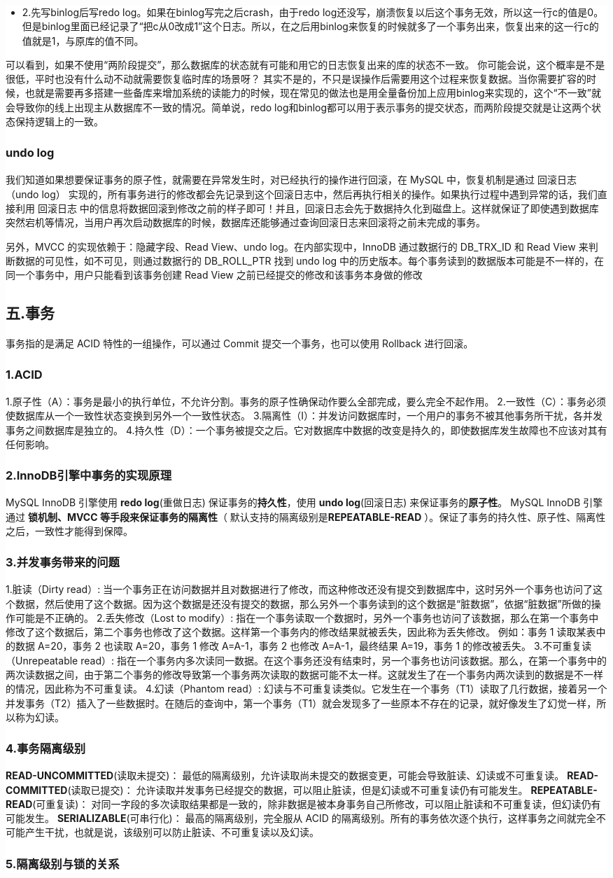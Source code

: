 - 2.先写binlog后写redo log。如果在binlog写完之后crash，由于redo log还没写，崩溃恢复以后这个事务无效，所以这一行c的值是0。但是binlog里面已经记录了“把c从0改成1”这个日志。所以，在之后用binlog来恢复的时候就多了一个事务出来，恢复出来的这一行c的值就是1，与原库的值不同。

可以看到，如果不使用“两阶段提交”，那么数据库的状态就有可能和用它的日志恢复出来的库的状态不一致。
你可能会说，这个概率是不是很低，平时也没有什么动不动就需要恢复临时库的场景呀？
其实不是的，不只是误操作后需要用这个过程来恢复数据。当你需要扩容的时候，也就是需要再多搭建一些备库来增加系统的读能力的时候，现在常见的做法也是用全量备份加上应用binlog来实现的，这个“不一致”就会导致你的线上出现主从数据库不一致的情况。简单说，redo log和binlog都可以用于表示事务的提交状态，而两阶段提交就是让这两个状态保持逻辑上的一致。

### undo log

我们知道如果想要保证事务的原子性，就需要在异常发生时，对已经执行的操作进行回滚，在 MySQL 中，恢复机制是通过 回滚日志（undo log） 实现的，所有事务进行的修改都会先记录到这个回滚日志中，然后再执行相关的操作。如果执行过程中遇到异常的话，我们直接利用 回滚日志 中的信息将数据回滚到修改之前的样子即可！并且，回滚日志会先于数据持久化到磁盘上。这样就保证了即使遇到数据库突然宕机等情况，当用户再次启动数据库的时候，数据库还能够通过查询回滚日志来回滚将之前未完成的事务。 

另外，MVCC 的实现依赖于：隐藏字段、Read View、undo log。在内部实现中，InnoDB 通过数据行的 DB_TRX_ID 和 Read View 来判断数据的可见性，如不可见，则通过数据行的 DB_ROLL_PTR 找到 undo log 中的历史版本。每个事务读到的数据版本可能是不一样的，在同一个事务中，用户只能看到该事务创建 Read View 之前已经提交的修改和该事务本身做的修改



## 五.事务

事务指的是满足 ACID 特性的一组操作，可以通过 Commit 提交一个事务，也可以使用 Rollback 进行回滚。

### 1.ACID
1.原子性（A）：事务是最小的执行单位，不允许分割。事务的原子性确保动作要么全部完成，要么完全不起作用。
2.一致性（C）：事务必须使数据库从一个一致性状态变换到另外一个一致性状态。
3.隔离性（I）：并发访问数据库时，一个用户的事务不被其他事务所干扰，各并发事务之间数据库是独立的。
4.持久性（D）：一个事务被提交之后。它对数据库中数据的改变是持久的，即使数据库发生故障也不应该对其有任何影响。

### 2.InnoDB引擎中事务的实现原理
MySQL InnoDB 引擎使用 **redo log**(重做日志) 保证事务的**持久性**，使用 **undo log**(回滚日志) 来保证事务的**原子性**。 MySQL InnoDB 引擎通过 **锁机制、MVCC **等手段来保证事务的**隔离性**（ 默认支持的隔离级别是**REPEATABLE-READ** ）。保证了事务的持久性、原子性、隔离性之后，一致性才能得到保障。
### 3.并发事务带来的问题
1.脏读（Dirty read）: 当一个事务正在访问数据并且对数据进行了修改，而这种修改还没有提交到数据库中，这时另外一个事务也访问了这个数据，然后使用了这个数据。因为这个数据是还没有提交的数据，那么另外一个事务读到的这个数据是“脏数据”，依据“脏数据”所做的操作可能是不正确的。 
2.丢失修改（Lost to modify）: 指在一个事务读取一个数据时，另外一个事务也访问了该数据，那么在第一个事务中修改了这个数据后，第二个事务也修改了这个数据。这样第一个事务内的修改结果就被丢失，因此称为丢失修改。 例如：事务 1 读取某表中的数据 A=20，事务 2 也读取 A=20，事务 1 修改 A=A-1，事务 2 也修改 A=A-1，最终结果 A=19，事务 1 的修改被丢失。 
3.不可重复读（Unrepeatable read）: 指在一个事务内多次读同一数据。在这个事务还没有结束时，另一个事务也访问该数据。那么，在第一个事务中的两次读数据之间，由于第二个事务的修改导致第一个事务两次读取的数据可能不太一样。这就发生了在一个事务内两次读到的数据是不一样的情况，因此称为不可重复读。 
4.幻读（Phantom read）: 幻读与不可重复读类似。它发生在一个事务（T1）读取了几行数据，接着另一个并发事务（T2）插入了一些数据时。在随后的查询中，第一个事务（T1）就会发现多了一些原本不存在的记录，就好像发生了幻觉一样，所以称为幻读。

### 4.事务隔离级别
**READ-UNCOMMITTED**(读取未提交)： 最低的隔离级别，允许读取尚未提交的数据变更，可能会导致脏读、幻读或不可重复读。
**READ-COMMITTED**(读取已提交)： 允许读取并发事务已经提交的数据，可以阻止脏读，但是幻读或不可重复读仍有可能发生。 
**REPEATABLE-READ**(可重复读)： 对同一字段的多次读取结果都是一致的，除非数据是被本身事务自己所修改，可以阻止脏读和不可重复读，但幻读仍有可能发生。 
**SERIALIZABLE**(可串行化)： 最高的隔离级别，完全服从 ACID 的隔离级别。所有的事务依次逐个执行，这样事务之间就完全不可能产生干扰，也就是说，该级别可以防止脏读、不可重复读以及幻读。

### 5.隔离级别与锁的关系
